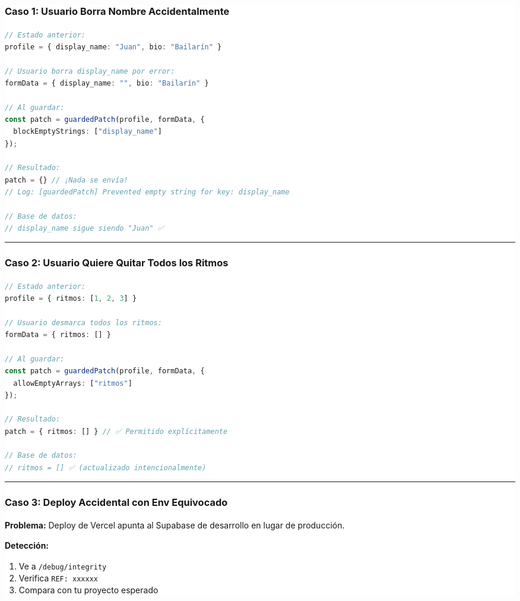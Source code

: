 ### **Caso 1: Usuario Borra Nombre Accidentalmente**

```typescript
// Estado anterior:
profile = { display_name: "Juan", bio: "Bailarín" }

// Usuario borra display_name por error:
formData = { display_name: "", bio: "Bailarín" }

// Al guardar:
const patch = guardedPatch(profile, formData, {
  blockEmptyStrings: ["display_name"]
});

// Resultado:
patch = {} // ¡Nada se envía!
// Log: [guardedPatch] Prevented empty string for key: display_name

// Base de datos:
// display_name sigue siendo "Juan" ✅
```

---

### **Caso 2: Usuario Quiere Quitar Todos los Ritmos**

```typescript
// Estado anterior:
profile = { ritmos: [1, 2, 3] }

// Usuario desmarca todos los ritmos:
formData = { ritmos: [] }

// Al guardar:
const patch = guardedPatch(profile, formData, {
  allowEmptyArrays: ["ritmos"]
});

// Resultado:
patch = { ritmos: [] } // ✅ Permitido explícitamente

// Base de datos:
// ritmos = [] ✅ (actualizado intencionalmente)
```

---

### **Caso 3: Deploy Accidental con Env Equivocado**

**Problema:**
Deploy de Vercel apunta al Supabase de desarrollo en lugar de producción.

**Detección:**
1. Ve a `/debug/integrity`
2. Verifica `REF: xxxxxx`
3. Compara con tu proyecto esperado
